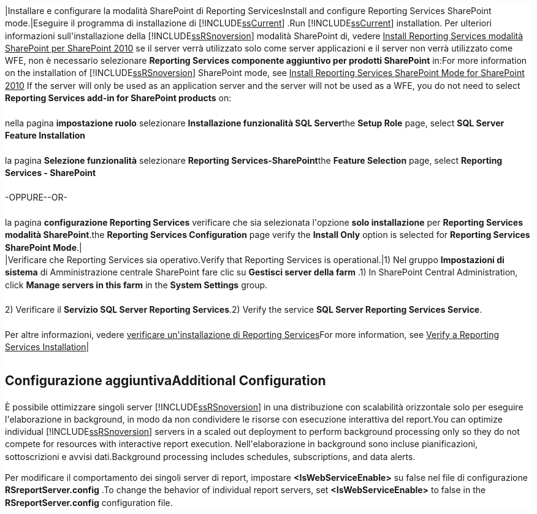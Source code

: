 |<span data-ttu-id="b0ef6-172">Installare e configurare la modalità SharePoint di Reporting Services</span><span class="sxs-lookup"><span data-stu-id="b0ef6-172">Install and configure Reporting Services SharePoint mode.</span></span>|<span data-ttu-id="b0ef6-173">Eseguire il programma di installazione di [!INCLUDE[ssCurrent](../../includes/sscurrent-md.md)] .</span><span class="sxs-lookup"><span data-stu-id="b0ef6-173">Run [!INCLUDE[ssCurrent](../../includes/sscurrent-md.md)] installation.</span></span> <span data-ttu-id="b0ef6-174">Per ulteriori informazioni sull'installazione della [!INCLUDE[ssRSnoversion](../../includes/ssrsnoversion-md.md)] modalità SharePoint di, vedere [Install Reporting Services modalità SharePoint per SharePoint 2010](../../../2014/sql-server/install/install-reporting-services-sharepoint-mode-for-sharepoint-2010.md) se il server verrà utilizzato solo come server applicazioni e il server non verrà utilizzato come WFE, non è necessario selezionare **Reporting Services componente aggiuntivo per prodotti SharePoint** in:</span><span class="sxs-lookup"><span data-stu-id="b0ef6-174">For more information on the installation of [!INCLUDE[ssRSnoversion](../../includes/ssrsnoversion-md.md)] SharePoint mode, see [Install Reporting Services SharePoint Mode for SharePoint 2010](../../../2014/sql-server/install/install-reporting-services-sharepoint-mode-for-sharepoint-2010.md) If the server will only be used as an application server and the server will not be used as a WFE, you do not need to select **Reporting Services add-in for SharePoint products** on:</span></span><br /><br /> <span data-ttu-id="b0ef6-175">nella pagina **impostazione ruolo** selezionare **Installazione funzionalità SQL Server**</span><span class="sxs-lookup"><span data-stu-id="b0ef6-175">the **Setup Role** page, select **SQL Server Feature Installation**</span></span><br /><br /> <span data-ttu-id="b0ef6-176">la pagina **Selezione funzionalità** selezionare **Reporting Services-SharePoint**</span><span class="sxs-lookup"><span data-stu-id="b0ef6-176">the **Feature Selection** page, select **Reporting Services - SharePoint**</span></span><br /><br /> <span data-ttu-id="b0ef6-177">-OPPURE-</span><span class="sxs-lookup"><span data-stu-id="b0ef6-177">-OR-</span></span><br /><br /> <span data-ttu-id="b0ef6-178">la pagina **configurazione Reporting Services** verificare che sia selezionata l'opzione **solo installazione** per **Reporting Services modalità SharePoint**.</span><span class="sxs-lookup"><span data-stu-id="b0ef6-178">the **Reporting Services Configuration**  page verify the **Install Only** option is selected for **Reporting Services SharePoint Mode**.</span></span>|  
|<span data-ttu-id="b0ef6-179">Verificare che Reporting Services sia operativo.</span><span class="sxs-lookup"><span data-stu-id="b0ef6-179">Verify that Reporting Services is operational.</span></span>|<span data-ttu-id="b0ef6-180">1) Nel gruppo **Impostazioni di sistema** di Amministrazione centrale SharePoint fare clic su **Gestisci server della farm** .</span><span class="sxs-lookup"><span data-stu-id="b0ef6-180">1) In SharePoint Central Administration, click **Manage servers in this farm** in the **System Settings** group.</span></span><br /><br /> <span data-ttu-id="b0ef6-181">2) Verificare il **Servizio SQL Server Reporting Services**.</span><span class="sxs-lookup"><span data-stu-id="b0ef6-181">2) Verify the service **SQL Server Reporting Services Service**.</span></span><br /><br /> <span data-ttu-id="b0ef6-182">Per altre informazioni, vedere [verificare un'installazione di Reporting Services](../../reporting-services/install-windows/verify-a-reporting-services-installation.md)</span><span class="sxs-lookup"><span data-stu-id="b0ef6-182">For more information, see [Verify a Reporting Services Installation](../../reporting-services/install-windows/verify-a-reporting-services-installation.md)</span></span>|  
  
##  <a name="additional-configuration"></a><a name="bkmk_additional"></a><span data-ttu-id="b0ef6-183">Configurazione aggiuntiva</span><span class="sxs-lookup"><span data-stu-id="b0ef6-183">Additional Configuration</span></span>  
 <span data-ttu-id="b0ef6-184">È possibile ottimizzare singoli server [!INCLUDE[ssRSnoversion](../../includes/ssrsnoversion-md.md)] in una distribuzione con scalabilità orizzontale solo per eseguire l'elaborazione in background, in modo da non condividere le risorse con esecuzione interattiva del report.</span><span class="sxs-lookup"><span data-stu-id="b0ef6-184">You can optimize individual [!INCLUDE[ssRSnoversion](../../includes/ssrsnoversion-md.md)] servers in a scaled out deployment to perform background processing only so they do not compete for resources with interactive report execution.</span></span> <span data-ttu-id="b0ef6-185">Nell'elaborazione in background sono incluse pianificazioni, sottoscrizioni e avvisi dati.</span><span class="sxs-lookup"><span data-stu-id="b0ef6-185">Background processing includes schedules, subscriptions, and data alerts.</span></span>  
  
 <span data-ttu-id="b0ef6-186">Per modificare il comportamento dei singoli server di report, impostare **\<IsWebServiceEnable>** su false nel file di configurazione **RSreportServer.config** .</span><span class="sxs-lookup"><span data-stu-id="b0ef6-186">To change the behavior of individual report servers, set **\<IsWebServiceEnable>** to false in the **RSreportServer.config** configuration file.</span></span>  
  